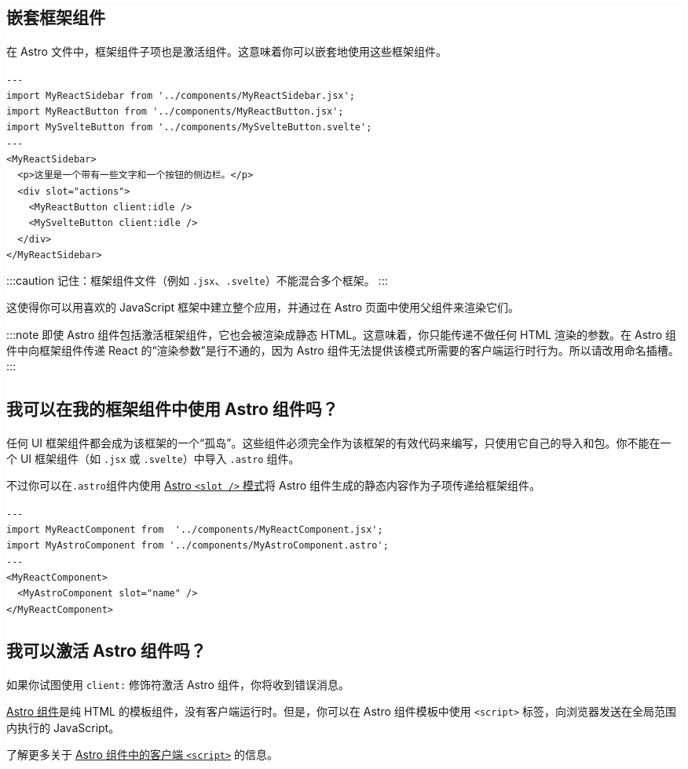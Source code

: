 ## 嵌套框架组件

在 Astro 文件中，框架组件子项也是激活组件。这意味着你可以嵌套地使用这些框架组件。

```astro title="src/pages/nested-components.astro" {10-11}
---
import MyReactSidebar from '../components/MyReactSidebar.jsx';
import MyReactButton from '../components/MyReactButton.jsx';
import MySvelteButton from '../components/MySvelteButton.svelte';
---
<MyReactSidebar>
  <p>这里是一个带有一些文字和一个按钮的侧边栏。</p>
  <div slot="actions">
    <MyReactButton client:idle />
    <MySvelteButton client:idle />
  </div>
</MyReactSidebar>
```

:::caution
记住：框架组件文件（例如 `.jsx`、`.svelte`）不能混合多个框架。
:::

这使得你可以用喜欢的 JavaScript 框架中建立整个应用，并通过在 Astro 页面中使用父组件来渲染它们。

:::note
即使 Astro 组件包括激活框架组件，它也会被渲染成静态 HTML。这意味着，你只能传递不做任何 HTML 渲染的参数。在 Astro 组件中向框架组件传递 React 的“渲染参数”是行不通的，因为 Astro 组件无法提供该模式所需要的客户端运行时行为。所以请改用命名插槽。
:::

## 我可以在我的框架组件中使用 Astro 组件吗？

任何 UI 框架组件都会成为该框架的一个“孤岛”。这些组件必须完全作为该框架的有效代码来编写，只使用它自己的导入和包。你不能在一个 UI 框架组件（如 `.jsx` 或 `.svelte`）中导入 `.astro` 组件。

不过你可以在`.astro`组件内使用 [Astro `<slot />` 模式](/zh-cn/basics/astro-components/#插槽)将 Astro 组件生成的静态内容作为子项传递给框架组件。

```astro title="src/pages/astro-children.astro" {6}
---
import MyReactComponent from  '../components/MyReactComponent.jsx';
import MyAstroComponent from '../components/MyAstroComponent.astro';
---
<MyReactComponent>
  <MyAstroComponent slot="name" />
</MyReactComponent>
```

## 我可以激活 Astro 组件吗？

如果你试图使用 `client:` 修饰符激活 Astro 组件，你将收到错误消息。

[Astro 组件](/zh-cn/basics/astro-components/)是纯 HTML 的模板组件，没有客户端运行时。但是，你可以在 Astro 组件模板中使用 `<script>` 标签，向浏览器发送在全局范围内执行的 JavaScript。


<ReadMore>了解更多关于 [Astro 组件中的客户端 `<script>`](/zh-cn/guides/client-side-scripts/) 的信息。</ReadMore>

